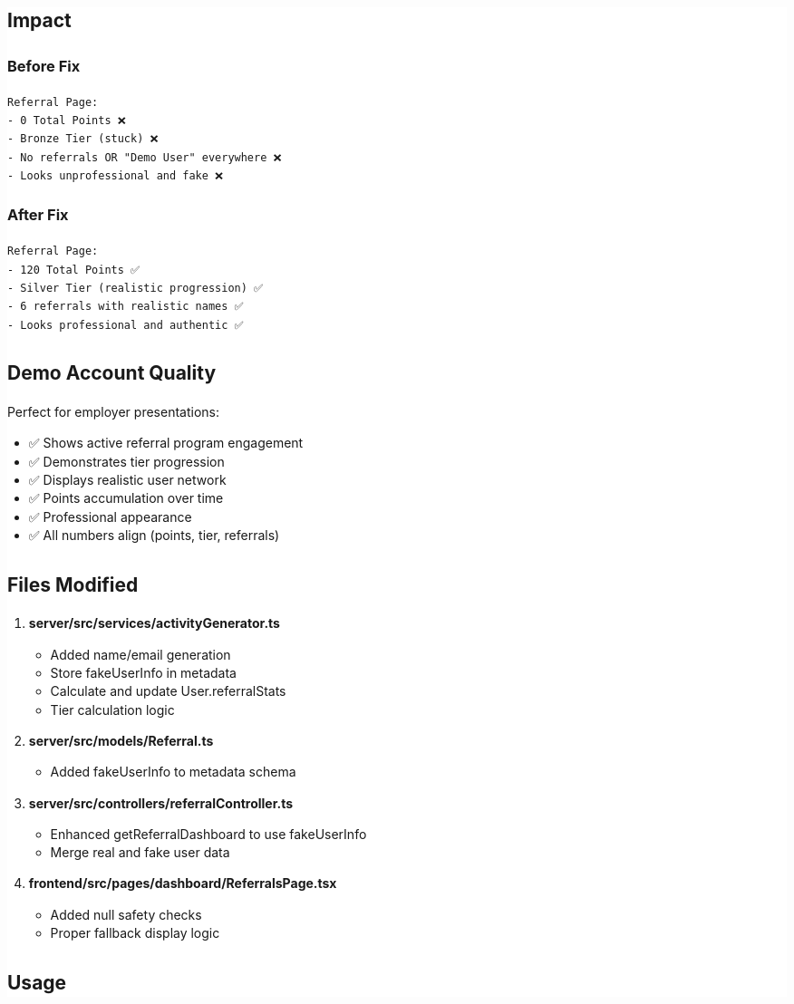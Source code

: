 ## Impact

### Before Fix
```
Referral Page:
- 0 Total Points ❌
- Bronze Tier (stuck) ❌
- No referrals OR "Demo User" everywhere ❌
- Looks unprofessional and fake ❌
```

### After Fix
```
Referral Page:
- 120 Total Points ✅
- Silver Tier (realistic progression) ✅
- 6 referrals with realistic names ✅
- Looks professional and authentic ✅
```

## Demo Account Quality

Perfect for employer presentations:
- ✅ Shows active referral program engagement
- ✅ Demonstrates tier progression
- ✅ Displays realistic user network
- ✅ Points accumulation over time
- ✅ Professional appearance
- ✅ All numbers align (points, tier, referrals)

## Files Modified

1. **server/src/services/activityGenerator.ts**
   - Added name/email generation
   - Store fakeUserInfo in metadata
   - Calculate and update User.referralStats
   - Tier calculation logic

2. **server/src/models/Referral.ts**
   - Added fakeUserInfo to metadata schema

3. **server/src/controllers/referralController.ts**
   - Enhanced getReferralDashboard to use fakeUserInfo
   - Merge real and fake user data

4. **frontend/src/pages/dashboard/ReferralsPage.tsx**
   - Added null safety checks
   - Proper fallback display logic

## Usage
